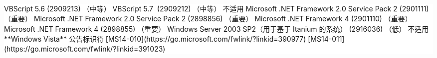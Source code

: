 </td>
<td style="border:1px solid black;">
VBScript 5.6  
(2909213)  
（中等）  
VBScript 5.7   
(2909212)  
（中等）

</td>
<td style="border:1px solid black;">
不适用

</td>
<td style="border:1px solid black;">
Microsoft .NET Framework 2.0 Service Pack 2  
(2901111)  
（重要）  
Microsoft .NET Framework 2.0 Service Pack 2  
(2898856)  
（重要）  
Microsoft .NET Framework 4  
(2901110)  
（重要）  
Microsoft .NET Framework 4  
(2898855)  
（重要）

</td>
<td style="border:1px solid black;">
Windows Server 2003 SP2（用于基于 Itanium 的系统）  
(2916036)  
（低）

</td>
<td style="border:1px solid black;">
不适用

</td>
</tr>
<tr>
<td style="border:1px solid black;" colspan="7">
**Windows Vista**

</td>
</tr>
<tr>
<td style="border:1px solid black;">
公告标识符

</td>
<td style="border:1px solid black;">
[MS14-010](https://go.microsoft.com/fwlink/?linkid=390977)

</td>
<td style="border:1px solid black;">
[MS14-011](https://go.microsoft.com/fwlink/?linkid=391023)
